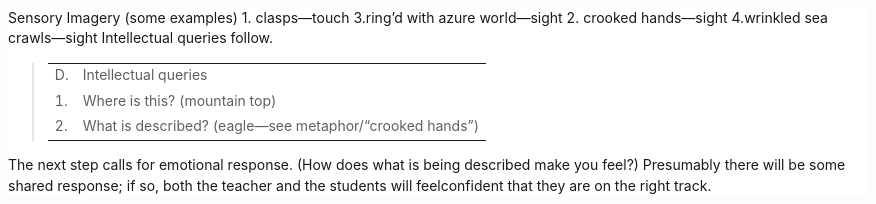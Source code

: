 <td>
Sensory Imagery (some examples)
</td>
</tr>
<tr>
<td>
1.
</td>
<td>
clasps—touch
</td>
<td>
3.ring’d with azure world—sight
</td>
</tr>
<tr>
<td>
2.
</td>
<td>
crooked hands—sight
</td>
<td>
4.wrinkled sea crawls—sight
</td>
</tr>
</table>
</dl>
</blockquote>
Intellectual queries follow.
<blockquote>
<dl>
<table border="0">
<tr>
<td>
D.
</td>
<td>
Intellectual queries
</td>
</tr>
<tr>
<td>
1.
</td>
<td>
Where is this? (mountain top)
</td>
</tr>
<tr>
<td>
2.
</td>
<td>
What is described? (eagle—see metaphor/“crooked hands”)
</td>
</tr>
</table>
</dl>
</blockquote>
The next step calls for emotional response. (How does what is being described make you feel?) Presumably there will be some shared response; if so, both the teacher and the students will feelconfident that they are on the right track.
<blockquote>